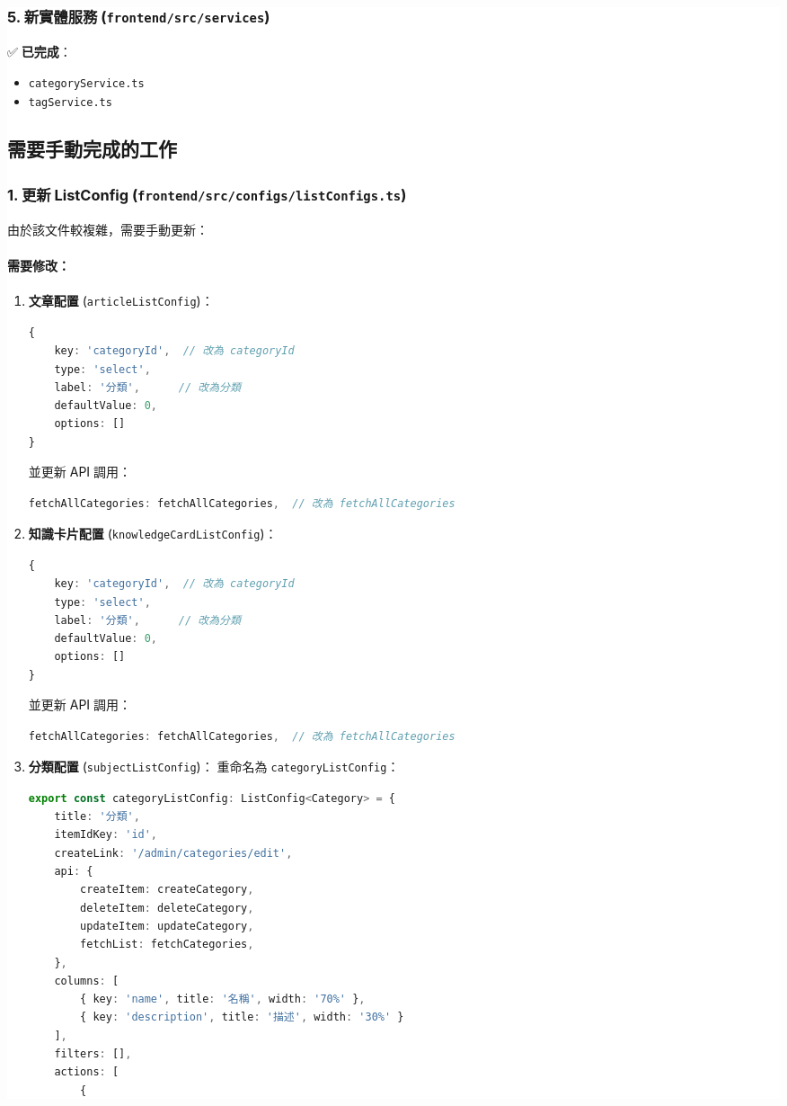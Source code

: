 ### 5. 新實體服務 (`frontend/src/services`)

✅ **已完成**：
- `categoryService.ts`
- `tagService.ts`

## 需要手動完成的工作

### 1. 更新 ListConfig (`frontend/src/configs/listConfigs.ts`)

由於該文件較複雜，需要手動更新：

#### 需要修改：
1. **文章配置** (`articleListConfig`)：
   ```typescript
   {
       key: 'categoryId',  // 改為 categoryId
       type: 'select',
       label: '分類',      // 改為分類
       defaultValue: 0,
       options: []
   }
   ```
   
   並更新 API 調用：
   ```typescript
   fetchAllCategories: fetchAllCategories,  // 改為 fetchAllCategories
   ```

2. **知識卡片配置** (`knowledgeCardListConfig`)：
   ```typescript
   {
       key: 'categoryId',  // 改為 categoryId
       type: 'select',
       label: '分類',      // 改為分類
       defaultValue: 0,
       options: []
   }
   ```
   
   並更新 API 調用：
   ```typescript
   fetchAllCategories: fetchAllCategories,  // 改為 fetchAllCategories
   ```

3. **分類配置** (`subjectListConfig`)：
   重命名為 `categoryListConfig`：
   ```typescript
   export const categoryListConfig: ListConfig<Category> = {
       title: '分類',
       itemIdKey: 'id',
       createLink: '/admin/categories/edit',
       api: {
           createItem: createCategory,
           deleteItem: deleteCategory,
           updateItem: updateCategory,
           fetchList: fetchCategories,
       },
       columns: [
           { key: 'name', title: '名稱', width: '70%' },
           { key: 'description', title: '描述', width: '30%' }
       ],
       filters: [],
       actions: [
           {
   ```